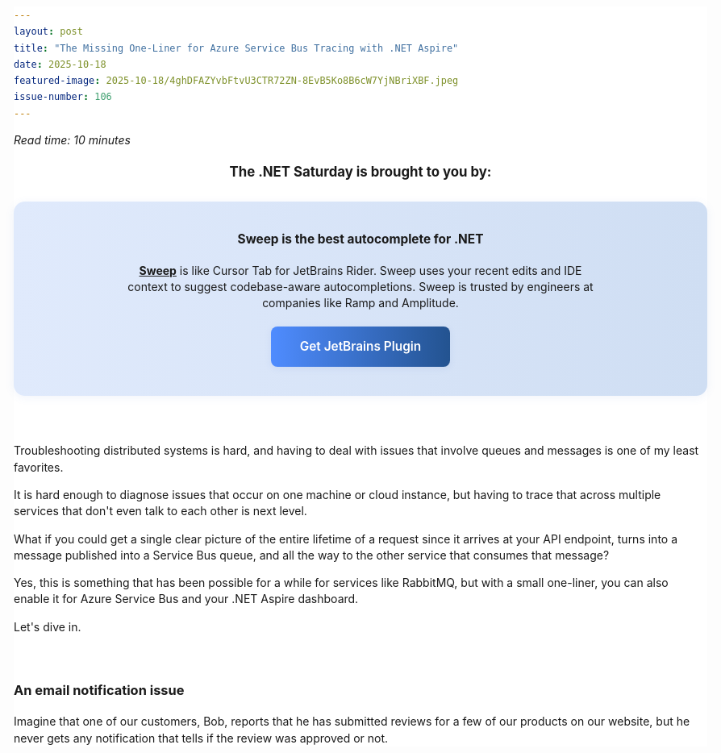```yaml
---
layout: post
title: "The Missing One-Liner for Azure Service Bus Tracing with .NET Aspire"
date: 2025-10-18
featured-image: 2025-10-18/4ghDFAZYvbFtvU3CTR72ZN-8EvB5Ko8B6cW7YjNBriXBF.jpeg
issue-number: 106
---
```


*Read time: 10 minutes*

<p style="text-align: center; font-size: 1.2em;"><strong>The .NET Saturday is brought to you by:</strong></p>

<div style="background: linear-gradient(90deg, #e0eafc 0%, #cfdef3 100%); padding: 36px; margin: 24px 0; overflow: hidden; border-radius: 14px; box-shadow: 0 2px 12px rgba(80,120,200,0.08);">
  <p style="text-align: center; max-width: 600px; margin: 0 auto 18px auto; font-size: 1.1em;"><strong>Sweep is the best autocomplete for .NET</strong></p>

  <p style="text-align: center; max-width: 600px; margin: 0 auto 18px auto;"><a href="https://www.vpdae.com/redirect/wg7f7d910rzdng6ogdx6thovuk8" target="_blank"><strong>Sweep</strong></a> is like Cursor Tab for JetBrains Rider. Sweep uses your recent edits and IDE context to suggest codebase-aware autocompletions. Sweep is trusted by engineers at companies like Ramp and Amplitude.</p>

  <div style="display: flex; justify-content: center;">
    <a href="https://www.vpdae.com/redirect/wg7f7d910rzdng6ogdx6thovuk8" target="_blank" style="background: linear-gradient(90deg, #4f8cff 0%, #235390 100%); color: #fff; padding: 14px 36px; border-radius: 8px; text-decoration: none; font-weight: 600; font-size: 1.1em; box-shadow: 0 2px 8px rgba(80,120,200,0.10); transition: background 0.2s; text-align: center;">Get JetBrains Plugin</a>
  </div>
</div>

​

Troubleshooting distributed systems is hard, and having to deal with issues that involve queues and messages is one of my least favorites.

It is hard enough to diagnose issues that occur on one machine or cloud instance, but having to trace that across multiple services that don't even talk to each other is next level.

What if you could get a single clear picture of the entire lifetime of a request since it arrives at your API endpoint, turns into a message published into a Service Bus queue, and all the way to the other service that consumes that message?

Yes, this is something that has been possible for a while for services like RabbitMQ, but with a small one-liner, you can also enable it for Azure Service Bus and your .NET Aspire dashboard.

Let's dive in.

​

### **An email notification issue**
Imagine that one of our customers, Bob, reports that he has submitted reviews for a few of our products on our website, but he never gets any notification that tells if the review was approved or not.
